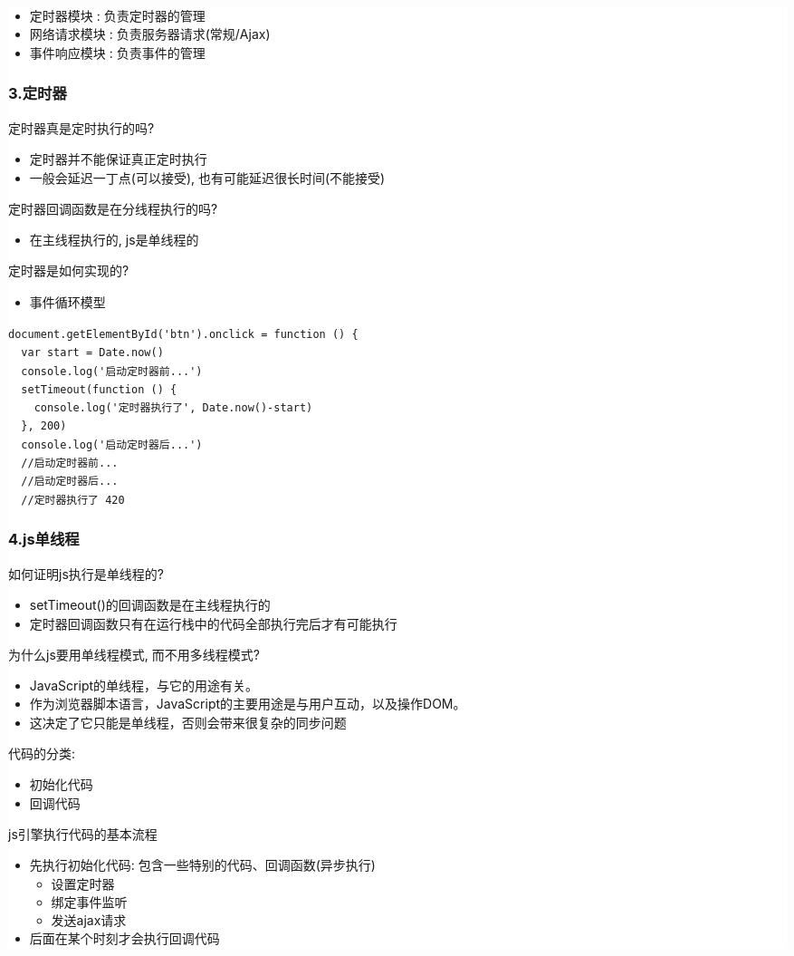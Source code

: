   * 定时器模块 : 负责定时器的管理
  * 网络请求模块 : 负责服务器请求(常规/Ajax)
  * 事件响应模块 : 负责事件的管理

### 3.定时器

定时器真是定时执行的吗?

  * 定时器并不能保证真正定时执行
  * 一般会延迟一丁点(可以接受), 也有可能延迟很长时间(不能接受)

定时器回调函数是在分线程执行的吗?

  * 在主线程执行的, js是单线程的

定时器是如何实现的?

  * 事件循环模型

```
document.getElementById('btn').onclick = function () {
  var start = Date.now()
  console.log('启动定时器前...')
  setTimeout(function () {
    console.log('定时器执行了', Date.now()-start)
  }, 200)
  console.log('启动定时器后...')
  //启动定时器前...
  //启动定时器后...
  //定时器执行了 420
```

### 4.js单线程

如何证明js执行是单线程的?

  * setTimeout()的回调函数是在主线程执行的
  * 定时器回调函数只有在运行栈中的代码全部执行完后才有可能执行

为什么js要用单线程模式, 而不用多线程模式?

  * JavaScript的单线程，与它的用途有关。
  * 作为浏览器脚本语言，JavaScript的主要用途是与用户互动，以及操作DOM。
  * 这决定了它只能是单线程，否则会带来很复杂的同步问题

代码的分类:

  * 初始化代码
  * 回调代码

js引擎执行代码的基本流程

  * 先执行初始化代码: 包含一些特别的代码、回调函数(异步执行)
    * 设置定时器
    * 绑定事件监听
    * 发送ajax请求
  * 后面在某个时刻才会执行回调代码
